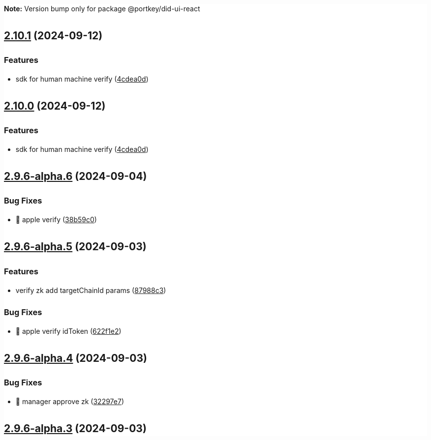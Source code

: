 **Note:** Version bump only for package @portkey/did-ui-react

## [2.10.1](https://github.com/Portkey-Wallet/portkey-web/compare/v2.9.6-alpha.6...v2.10.1) (2024-09-12)

### Features

- sdk for human machine verify ([4cdea0d](https://github.com/Portkey-Wallet/portkey-web/commit/4cdea0dd55f17925208f2946cc8c952ea8c54c9b))

## [2.10.0](https://github.com/Portkey-Wallet/portkey-web/compare/v2.9.6-alpha.6...v2.10.0) (2024-09-12)

### Features

- sdk for human machine verify ([4cdea0d](https://github.com/Portkey-Wallet/portkey-web/commit/4cdea0dd55f17925208f2946cc8c952ea8c54c9b))

## [2.9.6-alpha.6](https://github.com/Portkey-Wallet/portkey-web/compare/v2.9.6-alpha.5...v2.9.6-alpha.6) (2024-09-04)

### Bug Fixes

- 🐛 apple verify ([38b59c0](https://github.com/Portkey-Wallet/portkey-web/commit/38b59c076e7e5f9d340f8f98ab98511096c24fb2))

## [2.9.6-alpha.5](https://github.com/Portkey-Wallet/portkey-web/compare/v2.9.6-alpha.4...v2.9.6-alpha.5) (2024-09-03)

### Features

- verify zk add targetChainId params ([87988c3](https://github.com/Portkey-Wallet/portkey-web/commit/87988c3cb0ff4afcca7f289365efe306b3c0a200))

### Bug Fixes

- 🐛 apple verify idToken ([622f1e2](https://github.com/Portkey-Wallet/portkey-web/commit/622f1e2ae03b6481d9822e9fa23d37e63b9906f8))

## [2.9.6-alpha.4](https://github.com/Portkey-Wallet/portkey-web/compare/v2.9.6-alpha.3...v2.9.6-alpha.4) (2024-09-03)

### Bug Fixes

- 🐛 manager approve zk ([32297e7](https://github.com/Portkey-Wallet/portkey-web/commit/32297e7e1a9d4569221e28994b0b68a3b413e09d))

## [2.9.6-alpha.3](https://github.com/Portkey-Wallet/portkey-web/compare/v2.9.6-alpha.2...v2.9.6-alpha.3) (2024-09-03)
